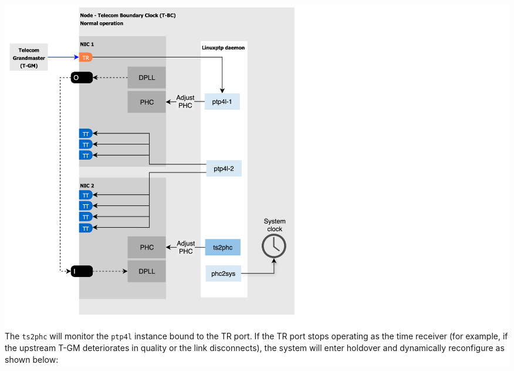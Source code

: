 <img src="normal.png" alt="Normal Operation" width="500">

The `ts2phc` will monitor the `ptp4l` instance bound to the TR port. If the TR port stops operating as the time receiver (for example, if the upstream T-GM deteriorates in quality or the link disconnects), the system will enter holdover and dynamically reconfigure as shown below:
